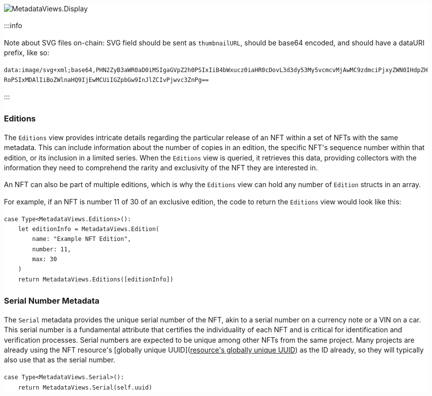 ![MetadataViews.Display](display.png 'Display')

:::info

Note about SVG files on-chain: SVG field should be sent as `thumbnailURL`,
should be base64 encoded, and should have a dataURI prefix, like so:

```
data:image/svg+xml;base64,PHN2ZyB3aWR0aD0iMSIgaGVpZ2h0PSIxIiB4bWxucz0iaHR0cDovL3d3dy53My5vcmcvMjAwMC9zdmciPjxyZWN0IHdpZHRoPSIxMDAlIiBoZWlnaHQ9IjEwMCUiIGZpbGw9InJlZCIvPjwvc3ZnPg==
```

:::

### Editions

The `Editions` view provides intricate details regarding the particular release of an NFT
within a set of NFTs with the same metadata.
This can include information about the number of copies in an edition,
the specific NFT's sequence number within that edition, or its inclusion in a limited series.
When the `Editions` view is queried, it retrieves this data,
providing collectors with the information they need to comprehend
the rarity and exclusivity of the NFT they are interested in.

An NFT can also be part of multiple editions, which is why the `Editions` view
can hold any number of `Edition` structs in an array.

For example, if an NFT is number 11 of 30 of an exclusive edition,
the code to return the `Editions` view would look like this:

```cadence
case Type<MetadataViews.Editions>():
    let editionInfo = MetadataViews.Edition(
        name: "Example NFT Edition",
        number: 11,
        max: 30
    )
    return MetadataViews.Editions([editionInfo])
```

### Serial Number Metadata

The `Serial` metadata provides the unique serial number of the NFT,
akin to a serial number on a currency note or a VIN on a car.
This serial number is a fundamental attribute that certifies the individuality
of each NFT and is critical for identification and verification processes.
Serial numbers are expected to be unique among other NFTs from the same project.
Many projects are already using the NFT resource's
[globally unique UUID]([resource's globally unique UUID](https://cadence-lang.org/docs/language/resources#resource-identifier))
as the ID already, so they will typically also use that as the serial number.

```cadence
case Type<MetadataViews.Serial>():
    return MetadataViews.Serial(self.uuid)
```
